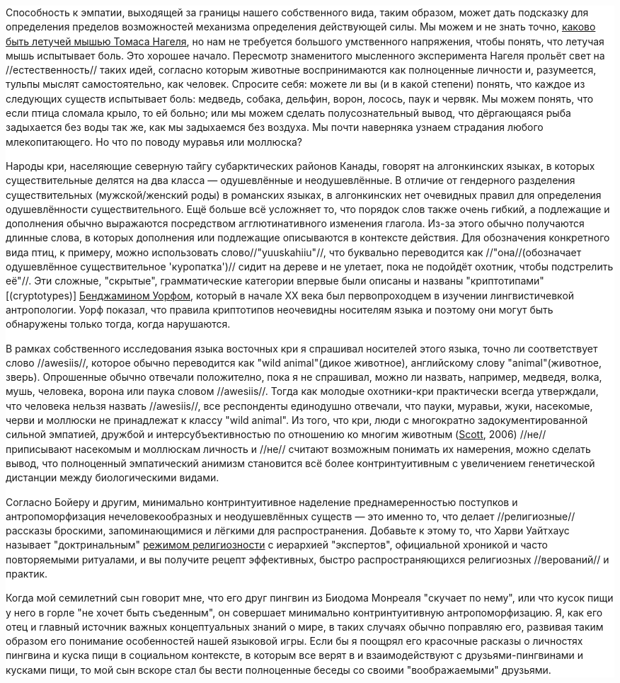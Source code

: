 Способность к эмпатии, выходящей за границы нашего собственного вида, таким образом, может дать подсказку для определения пределов возможностей механизма определения действующей силы. Мы можем и не знать точно, [каково быть летучей мышью Томаса Нагеля](http://www.cs.helsinki.fi/u/ahyvarin/teaching/niseminar4/Nagel_WhatIsItLikeToBeABat.pdf), но нам не требуется большого умственного напряжения, чтобы понять, что летучая мышь испытывает боль. Это хорошее начало. Пересмотр знаменитого мысленного эксперимента Нагеля прольёт свет на //естественность// таких идей, согласно которым животные воспринимаются как полноценные личности и, разумеется, тульпы мыслят самостоятельно, как человек. Спросите себя: можете ли вы (и в какой степени) понять, что каждое из следующих существ испытывает боль: медведь, собака, дельфин, ворон, лосось, паук и червяк. Мы можем понять, что если птица сломала крыло, то ей больно; или мы можем сделать полусознательный вывод, что дёргающаяся рыба задыхается без воды так же, как мы задыхаемся без воздуха. Мы почти наверняка узнаем страдания любого млекопитающего. Но что по поводу муравья или моллюска?

Народы кри, населяющие северную тайгу субарктических районов Канады, говорят на алгонкинских языках, в которых существительные делятся на два класса — одушевлённые и неодушевлённые. В отличие от гендерного разделения существительных (мужской/женский роды) в романских языках, в алгонкинских нет очевидных правил для определения одушевлённости существительного. Ещё больше всё усложняет то, что порядок слов также очень гибкий, а подлежащие и дополнения обычно выражаются посредством агглютинативного изменения глагола. Из-за этого обычно получаются длинные слова, в которых дополнения или подлежащие описываются в контексте действия. Для обозначения конкретного вида птиц, к примеру, можно использовать слово//"yuuskahiiu"//, что буквально переводится как //"она//(обозначает одушевлённое существительное 'куропатка')// сидит на дереве и не улетает, пока не подойдёт охотник, чтобы подстрелить её"//. Эти сложные, "скрытые", грамматические категории впервые были описаны и названы "криптотипами"[(cryptotypes)] [Бенджамином Уорфом](http://www.jstor.org/discover/10.2307/410199?sid=21105284390351&uid=2&uid=2129&uid=70&uid=4), который в начале XX века был первопроходцем в изучении лингвистичевкой антропологии. Уорф показал, что правила криптотипов неочевидны носителям языка и поэтому они могут быть обнаружены только тогда, когда нарушаются.

В рамках собственного исследования языка восточных кри я спрашивал носителей этого языка, точно ли соответствует слово //awesiis//, которое обычно переводится как "wild animal"(дикое животное), английскому слову "animal"(животное, зверь). Опрошенные обычно отвечали положително, пока я не спрашивал, можно ли назвать, например, медведя, волка, мушь, человека, ворона или паука словом //awesiis//. Тогда как молодые охотники-кри практически всегда утверждали, что человека нельзя назвать //awesiis//, все респонденты  единодушно отвечали, что пауки, муравьи, жуки, насекомые, черви и моллюски не принадлежат к классу "wild animal". Из того, что кри, люди с многократно задокументированной сильной эмпатией, дружбой и интерсубъективностью по отношению ко многим животным ([Scott](http://www.tandfonline.com/doi/abs/10.1080/00141840600603178#.VNkmP8aJ9Zg), 2006) //не// приписывают насекомым и моллюскам личность и //не// считают возможным понимать их намерения, можно сделать вывод, что полноценный эмпатический анимизм становится всё более контринтуитивным с увеличением генетической дистанции между биологическими видами.

Согласно Бойеру и другим, минимально контринтуитивное наделение преднамеренностью поступков и антропоморфизация нечеловекообразных и неодушевлённых существ — это именно то, что делает //религиозные// рассказы броскими, запоминающимися и лёгкими для распространения. Добавьте к этому то, что Харви Уайтхаус называет "доктринальным" [режимом религиозности](https://www.icea.ox.ac.uk/fileadmin/ICEA/ICEA_publication_pdfs/HW_2002_Modes_of_Rel__cognitive_explanation.pdf) с иерархией "экспертов", официальной хроникой и часто повторяемыми ритуалами, и вы получите рецепт эффективных, быстро распространяющихся религиозных //верований// и практик.

Когда мой семилетний сын говорит мне, что его друг пингвин из Биодома Монреаля "скучает по нему", или что кусок пищи у него в горле "не хочет быть съеденным", он совершает минимально контринтуитивную антропоморфизацию. Я, как его отец и главный источник важных концептуальных знаний о мире, в таких случаях обычно поправляю его, развивая таким образом его понимание особенностей нашей языковой игры. Если бы я поощрял его красочные расказы о личностях пингвина и куска пищи в социальном контексте, в которым все верят в и взаимодействуют с друзьями-пингвинами и кусками пищи, то мой сын вскоре стал бы вести полноценные беседы со своими "воображаемыми" друзьями.

